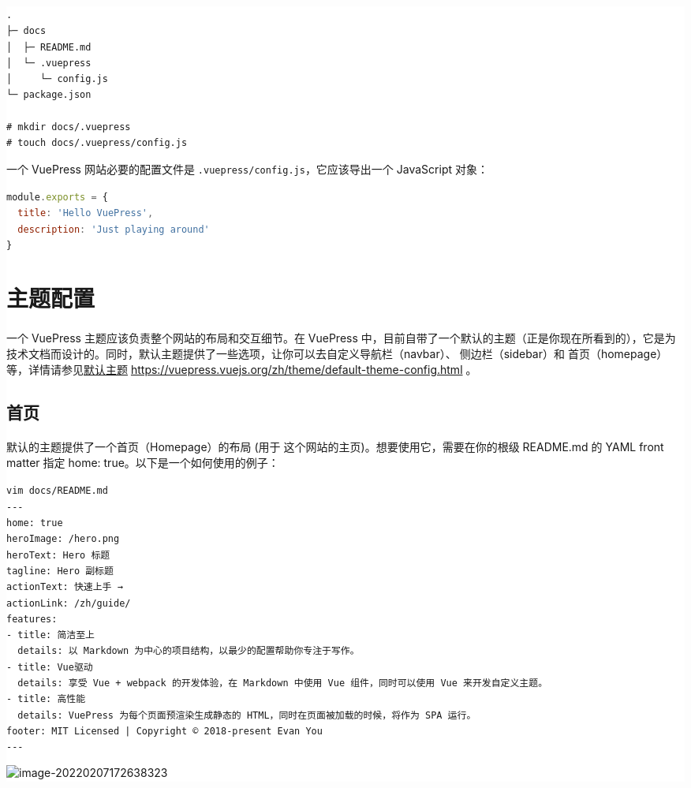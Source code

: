 ```
.
├─ docs
│  ├─ README.md
│  └─ .vuepress
│     └─ config.js
└─ package.json

# mkdir docs/.vuepress
# touch docs/.vuepress/config.js
```

一个 VuePress 网站必要的配置文件是 `.vuepress/config.js`，它应该导出一个 JavaScript 对象：

```js
module.exports = {
  title: 'Hello VuePress',
  description: 'Just playing around'
}
```

# 主题配置

一个 VuePress 主题应该负责整个网站的布局和交互细节。在 VuePress 中，目前自带了一个默认的主题（正是你现在所看到的），它是为技术文档而设计的。同时，默认主题提供了一些选项，让你可以去自定义导航栏（navbar）、 侧边栏（sidebar）和 首页（homepage） 等，详情请参见[默认主题](https://vuepress.vuejs.org/zh/theme/default-theme-config.html)  https://vuepress.vuejs.org/zh/theme/default-theme-config.html 。

## 首页

默认的主题提供了一个首页（Homepage）的布局 (用于 这个网站的主页)。想要使用它，需要在你的根级 README.md 的 YAML front matter 指定 home: true。以下是一个如何使用的例子：

```
vim docs/README.md
---
home: true
heroImage: /hero.png
heroText: Hero 标题
tagline: Hero 副标题
actionText: 快速上手 →
actionLink: /zh/guide/
features:
- title: 简洁至上
  details: 以 Markdown 为中心的项目结构，以最少的配置帮助你专注于写作。
- title: Vue驱动
  details: 享受 Vue + webpack 的开发体验，在 Markdown 中使用 Vue 组件，同时可以使用 Vue 来开发自定义主题。
- title: 高性能
  details: VuePress 为每个页面预渲染生成静态的 HTML，同时在页面被加载的时候，将作为 SPA 运行。
footer: MIT Licensed | Copyright © 2018-present Evan You
---
```

![image-20220207172638323](https://imgoss.xgss.net/picgo/image-20220207172638323.png?aliyun)
